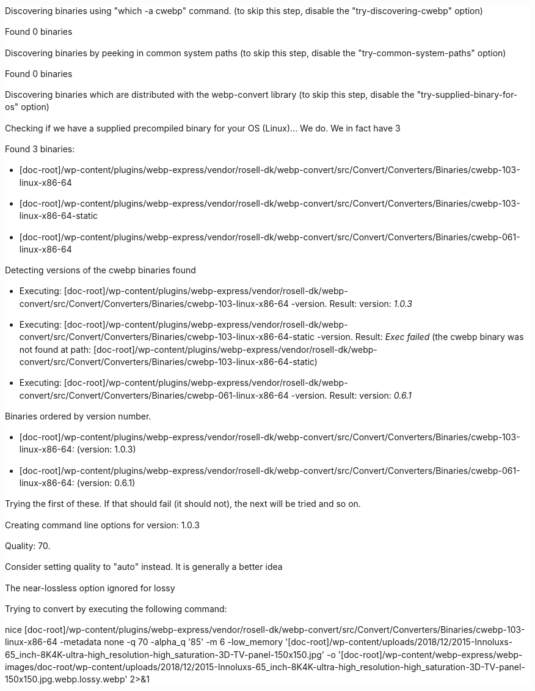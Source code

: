 Discovering binaries using "which -a cwebp" command. (to skip this step, disable the "try-discovering-cwebp" option)

Found 0 binaries

Discovering binaries by peeking in common system paths (to skip this step, disable the "try-common-system-paths" option)

Found 0 binaries

Discovering binaries which are distributed with the webp-convert library (to skip this step, disable the "try-supplied-binary-for-os" option)

Checking if we have a supplied precompiled binary for your OS (Linux)... We do. We in fact have 3

Found 3 binaries: 

- [doc-root]/wp-content/plugins/webp-express/vendor/rosell-dk/webp-convert/src/Convert/Converters/Binaries/cwebp-103-linux-x86-64

- [doc-root]/wp-content/plugins/webp-express/vendor/rosell-dk/webp-convert/src/Convert/Converters/Binaries/cwebp-103-linux-x86-64-static

- [doc-root]/wp-content/plugins/webp-express/vendor/rosell-dk/webp-convert/src/Convert/Converters/Binaries/cwebp-061-linux-x86-64

Detecting versions of the cwebp binaries found

- Executing: [doc-root]/wp-content/plugins/webp-express/vendor/rosell-dk/webp-convert/src/Convert/Converters/Binaries/cwebp-103-linux-x86-64 -version. Result: version: *1.0.3*

- Executing: [doc-root]/wp-content/plugins/webp-express/vendor/rosell-dk/webp-convert/src/Convert/Converters/Binaries/cwebp-103-linux-x86-64-static -version. Result: *Exec failed* (the cwebp binary was not found at path: [doc-root]/wp-content/plugins/webp-express/vendor/rosell-dk/webp-convert/src/Convert/Converters/Binaries/cwebp-103-linux-x86-64-static)

- Executing: [doc-root]/wp-content/plugins/webp-express/vendor/rosell-dk/webp-convert/src/Convert/Converters/Binaries/cwebp-061-linux-x86-64 -version. Result: version: *0.6.1*

Binaries ordered by version number.

- [doc-root]/wp-content/plugins/webp-express/vendor/rosell-dk/webp-convert/src/Convert/Converters/Binaries/cwebp-103-linux-x86-64: (version: 1.0.3)

- [doc-root]/wp-content/plugins/webp-express/vendor/rosell-dk/webp-convert/src/Convert/Converters/Binaries/cwebp-061-linux-x86-64: (version: 0.6.1)

Trying the first of these. If that should fail (it should not), the next will be tried and so on.

Creating command line options for version: 1.0.3

Quality: 70. 

Consider setting quality to "auto" instead. It is generally a better idea

The near-lossless option ignored for lossy

Trying to convert by executing the following command:

nice [doc-root]/wp-content/plugins/webp-express/vendor/rosell-dk/webp-convert/src/Convert/Converters/Binaries/cwebp-103-linux-x86-64 -metadata none -q 70 -alpha_q '85' -m 6 -low_memory '[doc-root]/wp-content/uploads/2018/12/2015-Innoluxs-65_inch-8K4K-ultra-high_resolution-high_saturation-3D-TV-panel-150x150.jpg' -o '[doc-root]/wp-content/webp-express/webp-images/doc-root/wp-content/uploads/2018/12/2015-Innoluxs-65_inch-8K4K-ultra-high_resolution-high_saturation-3D-TV-panel-150x150.jpg.webp.lossy.webp' 2>&1
